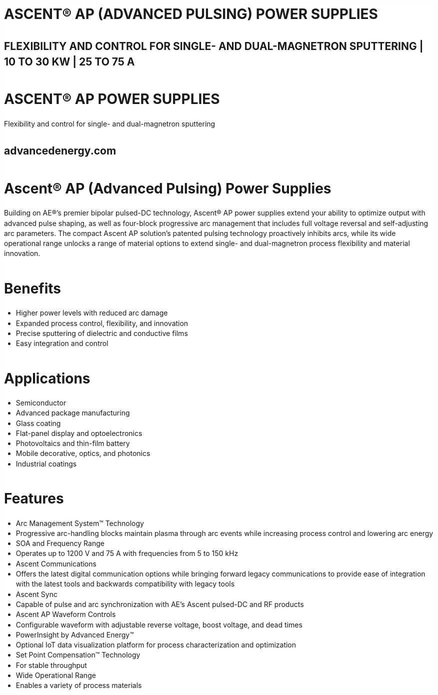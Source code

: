 # ASCENT® AP (ADVANCED PULSING) POWER SUPPLIES

FLEXIBILITY AND CONTROL FOR SINGLE- AND DUAL-MAGNETRON SPUTTERING | 10 TO 30 KW | 25 TO 75 A
---
# ASCENT® AP POWER SUPPLIES

Flexibility and control for single- and dual-magnetron sputtering

advancedenergy.com
---
# Ascent® AP (Advanced Pulsing) Power Supplies

Building on AE®’s premier bipolar pulsed-DC technology, Ascent® AP power supplies extend your ability to optimize output with advanced pulse shaping, as well as four-block progressive arc management that includes full voltage reversal and self-adjusting arc parameters. The compact Ascent AP solution’s patented pulsing technology proactively inhibits arcs, while its wide operational range unlocks a range of material options to extend single- and dual-magnetron process flexibility and material innovation.

# Benefits

- Higher power levels with reduced arc damage
- Expanded process control, flexibility, and innovation
- Precise sputtering of dielectric and conductive films
- Easy integration and control

# Applications

- Semiconductor
- Advanced package manufacturing
- Glass coating
- Flat-panel display and optoelectronics
- Photovoltaics and thin-film battery
- Mobile decorative, optics, and photonics
- Industrial coatings

# Features

- Arc Management System™ Technology
- Progressive arc-handling blocks maintain plasma through arc events while increasing process control and lowering arc energy
- SOA and Frequency Range
- Operates up to 1200 V and 75 A with frequencies from 5 to 150 kHz
- Ascent Communications
- Offers the latest digital communication options while bringing forward legacy communications to provide ease of integration with the latest tools and backwards compatibility with legacy tools
- Ascent Sync
- Capable of pulse and arc synchronization with AE’s Ascent pulsed-DC and RF products
- Ascent AP Waveform Controls
- Configurable waveform with adjustable reverse voltage, boost voltage, and dead times
- PowerInsight by Advanced Energy™
- Optional IoT data visualization platform for process characterization and optimization
- Set Point Compensation™ Technology
- For stable throughput
- Wide Operational Range
- Enables a variety of process materials
